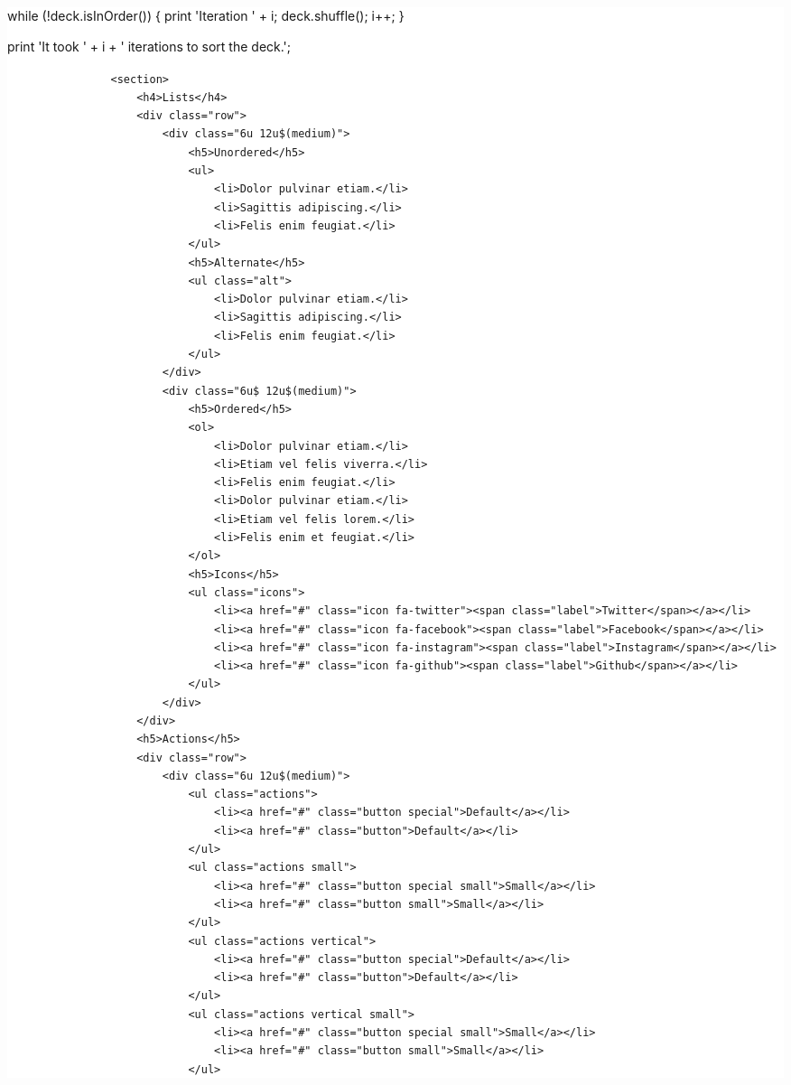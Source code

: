 while (!deck.isInOrder()) {
print 'Iteration ' + i;
deck.shuffle();
i++;
}

print 'It took ' + i + ' iterations to sort the deck.';</code></pre>
					</section>

					<section>
						<h4>Lists</h4>
						<div class="row">
							<div class="6u 12u$(medium)">
								<h5>Unordered</h5>
								<ul>
									<li>Dolor pulvinar etiam.</li>
									<li>Sagittis adipiscing.</li>
									<li>Felis enim feugiat.</li>
								</ul>
								<h5>Alternate</h5>
								<ul class="alt">
									<li>Dolor pulvinar etiam.</li>
									<li>Sagittis adipiscing.</li>
									<li>Felis enim feugiat.</li>
								</ul>
							</div>
							<div class="6u$ 12u$(medium)">
								<h5>Ordered</h5>
								<ol>
									<li>Dolor pulvinar etiam.</li>
									<li>Etiam vel felis viverra.</li>
									<li>Felis enim feugiat.</li>
									<li>Dolor pulvinar etiam.</li>
									<li>Etiam vel felis lorem.</li>
									<li>Felis enim et feugiat.</li>
								</ol>
								<h5>Icons</h5>
								<ul class="icons">
									<li><a href="#" class="icon fa-twitter"><span class="label">Twitter</span></a></li>
									<li><a href="#" class="icon fa-facebook"><span class="label">Facebook</span></a></li>
									<li><a href="#" class="icon fa-instagram"><span class="label">Instagram</span></a></li>
									<li><a href="#" class="icon fa-github"><span class="label">Github</span></a></li>
								</ul>
							</div>
						</div>
						<h5>Actions</h5>
						<div class="row">
							<div class="6u 12u$(medium)">
								<ul class="actions">
									<li><a href="#" class="button special">Default</a></li>
									<li><a href="#" class="button">Default</a></li>
								</ul>
								<ul class="actions small">
									<li><a href="#" class="button special small">Small</a></li>
									<li><a href="#" class="button small">Small</a></li>
								</ul>
								<ul class="actions vertical">
									<li><a href="#" class="button special">Default</a></li>
									<li><a href="#" class="button">Default</a></li>
								</ul>
								<ul class="actions vertical small">
									<li><a href="#" class="button special small">Small</a></li>
									<li><a href="#" class="button small">Small</a></li>
								</ul>